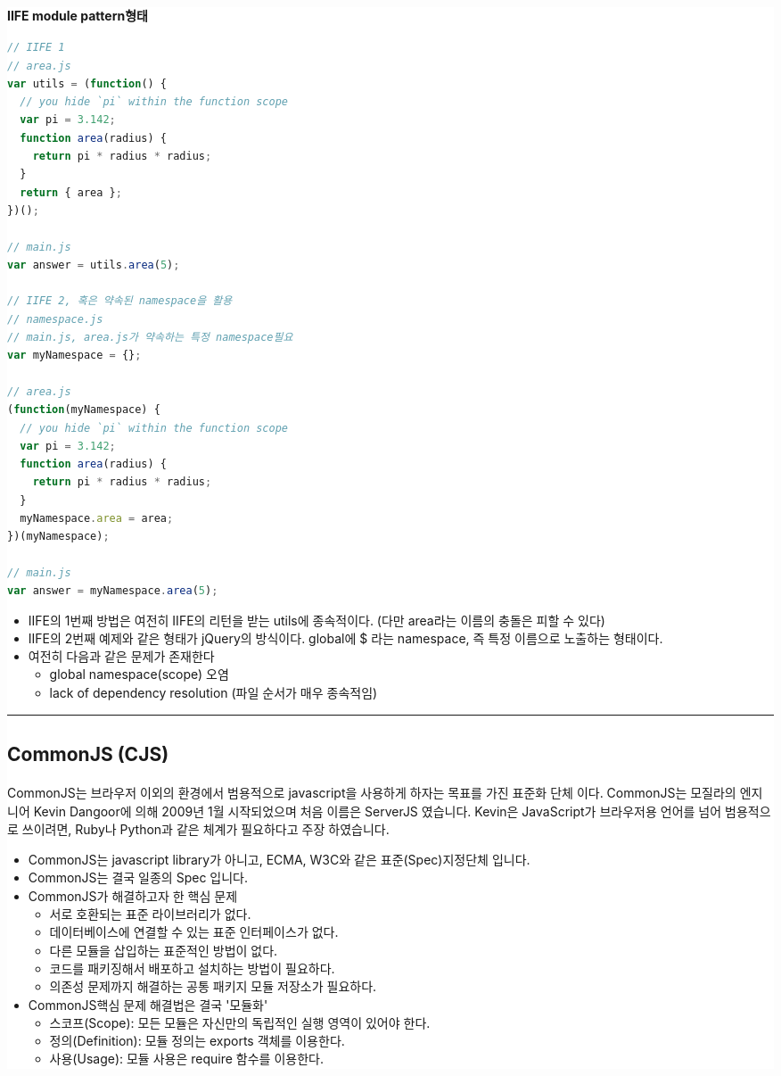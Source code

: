 **IIFE module pattern형태**

```jsx
// IIFE 1
// area.js
var utils = (function() {
  // you hide `pi` within the function scope
  var pi = 3.142;
  function area(radius) {
    return pi * radius * radius;
  }
  return { area };
})();

// main.js
var answer = utils.area(5);

// IIFE 2, 혹은 약속된 namespace을 활용
// namespace.js
// main.js, area.js가 약속하는 특정 namespace필요
var myNamespace = {};

// area.js
(function(myNamespace) {
  // you hide `pi` within the function scope
  var pi = 3.142;
  function area(radius) {
    return pi * radius * radius;
  }
  myNamespace.area = area;
})(myNamespace);

// main.js
var answer = myNamespace.area(5);
```

- IIFE의 1번째 방법은 여전히 IIFE의 리턴을 받는 utils에 종속적이다. (다만 area라는 이름의 충돌은 피할 수 있다)
- IIFE의 2번째 예제와 같은 형태가 jQuery의 방식이다. global에  $ 라는 namespace, 즉 특정 이름으로 노출하는 형태이다.
- 여전히 다음과 같은 문제가 존재한다
    - global namespace(scope) 오염
    - lack of dependency resolution (파일 순서가 매우 종속적임)

---

## CommonJS (CJS)

CommonJS는 브라우저 이외의 환경에서 범용적으로 javascript을 사용하게 하자는 목표를 가진 표준화 단체 이다. CommonJS는 모질라의 엔지니어 Kevin Dangoor에 의해 2009년 1월 시작되었으며 처음 이름은 ServerJS 였습니다. Kevin은 JavaScript가 브라우저용 언어를 넘어 범용적으로 쓰이려면, Ruby나 Python과 같은 체계가 필요하다고 주장 하였습니다.

- CommonJS는 javascript library가 아니고, ECMA, W3C와 같은 표준(Spec)지정단체 입니다.
- CommonJS는 결국 일종의 Spec 입니다.
- CommonJS가 해결하고자 한 핵심 문제
    - 서로 호환되는 표준 라이브러리가 없다.
    - 데이터베이스에 연결할 수 있는 표준 인터페이스가 없다.
    - 다른 모듈을 삽입하는 표준적인 방법이 없다.
    - 코드를 패키징해서 배포하고 설치하는 방법이 필요하다.
    - 의존성 문제까지 해결하는 공통 패키지 모듈 저장소가 필요하다.
- CommonJS핵심 문제 해결법은 결국 '모듈화'
    - 스코프(Scope): 모든 모듈은 자신만의 독립적인 실행 영역이 있어야 한다.
    - 정의(Definition): 모듈 정의는 exports 객체를 이용한다.
    - 사용(Usage): 모듈 사용은 require 함수를 이용한다.
